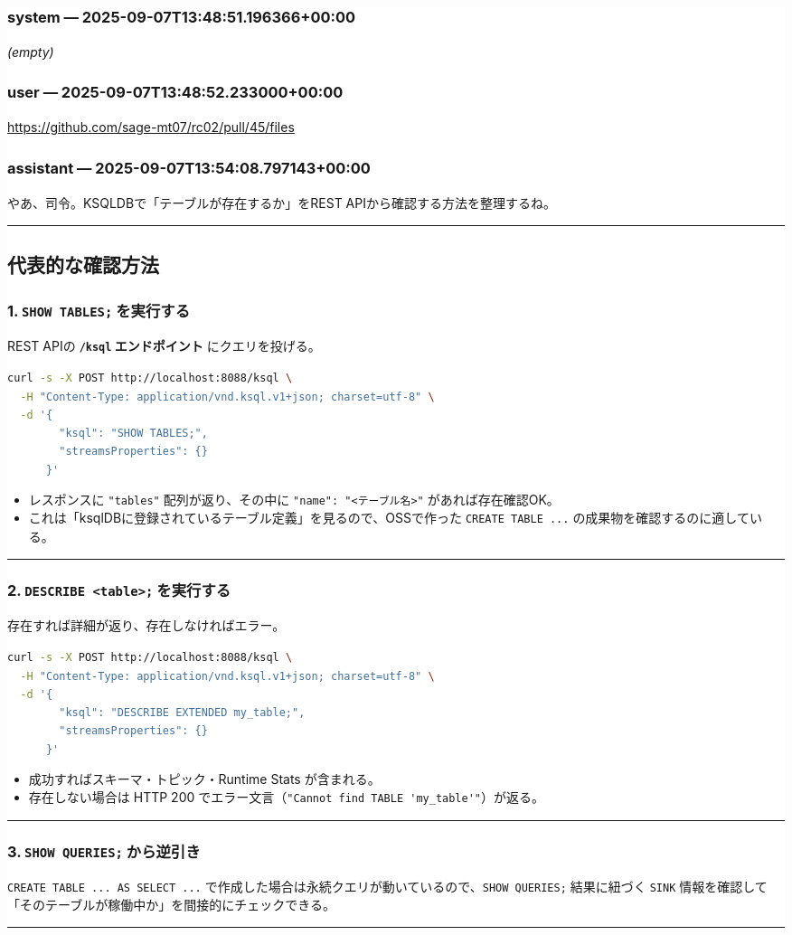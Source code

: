 ### system — 2025-09-07T13:48:51.196366+00:00

_(empty)_

### user — 2025-09-07T13:48:52.233000+00:00

https://github.com/sage-mt07/rc02/pull/45/files

### assistant — 2025-09-07T13:54:08.797143+00:00

やあ、司令。KSQLDBで「テーブルが存在するか」をREST APIから確認する方法を整理するね。  

---

## 代表的な確認方法

### 1. `SHOW TABLES;` を実行する
REST APIの **`/ksql` エンドポイント** にクエリを投げる。  

```bash
curl -s -X POST http://localhost:8088/ksql \
  -H "Content-Type: application/vnd.ksql.v1+json; charset=utf-8" \
  -d '{
        "ksql": "SHOW TABLES;",
        "streamsProperties": {}
      }'
```

- レスポンスに `"tables"` 配列が返り、その中に `"name": "<テーブル名>"` があれば存在確認OK。  
- これは「ksqlDBに登録されているテーブル定義」を見るので、OSSで作った `CREATE TABLE ...` の成果物を確認するのに適している。

---

### 2. `DESCRIBE <table>;` を実行する
存在すれば詳細が返り、存在しなければエラー。  

```bash
curl -s -X POST http://localhost:8088/ksql \
  -H "Content-Type: application/vnd.ksql.v1+json; charset=utf-8" \
  -d '{
        "ksql": "DESCRIBE EXTENDED my_table;",
        "streamsProperties": {}
      }'
```

- 成功すればスキーマ・トピック・Runtime Stats が含まれる。  
- 存在しない場合は HTTP 200 でエラー文言（`"Cannot find TABLE 'my_table'"`）が返る。

---

### 3. `SHOW QUERIES;` から逆引き
`CREATE TABLE ... AS SELECT ...` で作成した場合は永続クエリが動いているので、`SHOW QUERIES;` 結果に紐づく `SINK` 情報を確認して「そのテーブルが稼働中か」を間接的にチェックできる。  

---